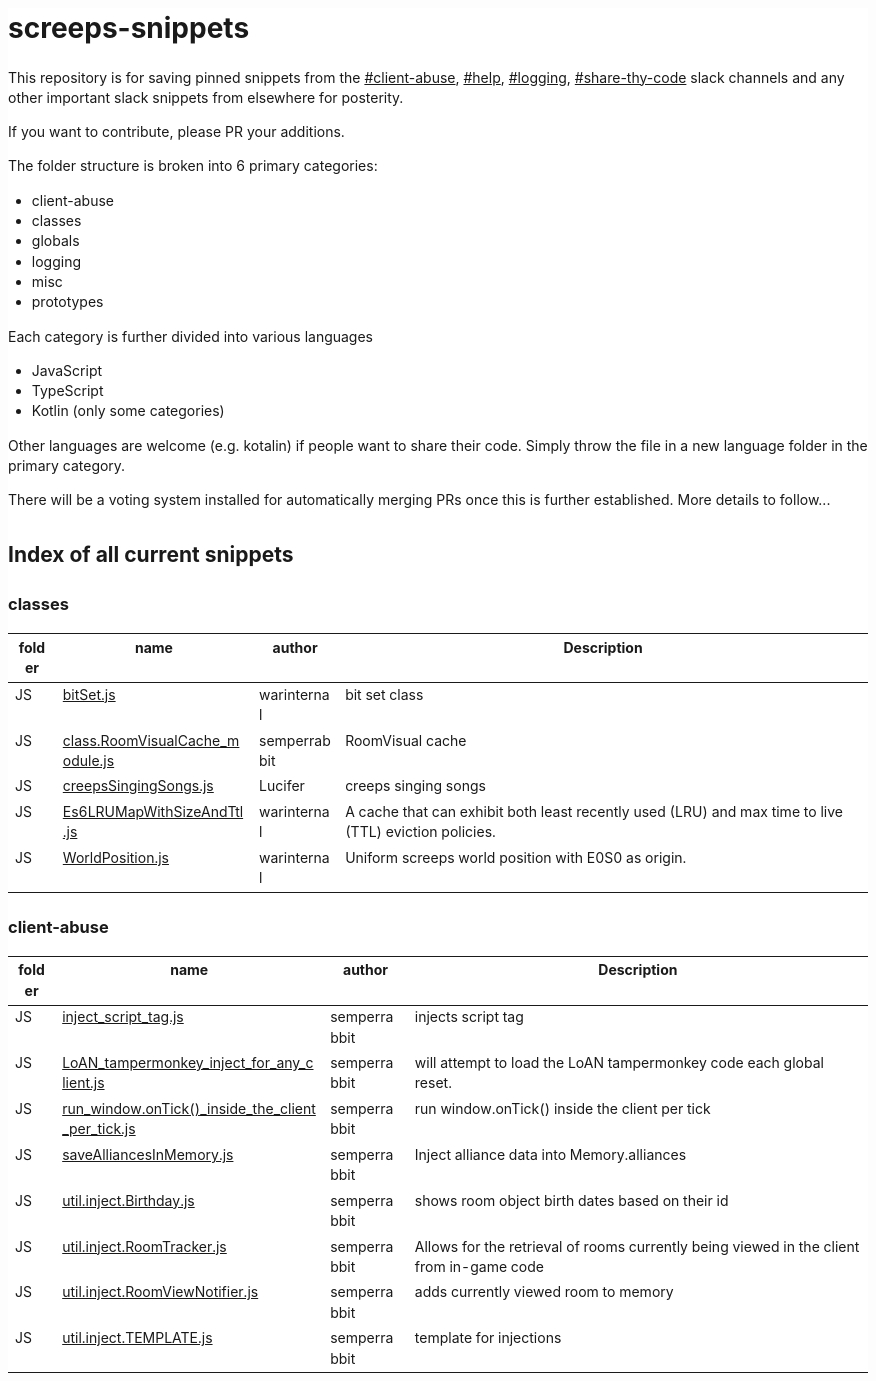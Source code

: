 # screeps-snippets
This repository is for saving pinned snippets from the [#client-abuse](https://screeps.slack.com/messages/client-abuse/), [#help](https://screeps.slack.com/messages/help/), [#logging](https://screeps.slack.com/messages/logging/), [#share-thy-code](https://screeps.slack.com/messages/share-thy-code/) slack channels and any other important slack snippets from elsewhere for posterity.

If you want to contribute, please PR your additions.

The folder structure is broken into 6 primary categories:

- client-abuse
- classes
- globals
- logging
- misc
- prototypes

Each category is further divided into various languages

- JavaScript
- TypeScript
- Kotlin (only some categories)

Other languages are welcome (e.g. kotalin) if people want to share their code. Simply throw the file in a new language folder in the primary category.

There will be a voting system installed for automatically merging PRs once this is further established. More details to follow...

## Index of all current snippets

### classes
  
| folder | name |author |Description                    |
| ----- |---------| -------|----------------------- |
|JS| [bitSet.js](src/classes/JavaScript/bitSet.js) | warinternal| bit set class|
|JS| [class.RoomVisualCache_module.js](src/classes/JavaScript/class.RoomVisualCache_module.js)| semperrabbit|RoomVisual cache|
|JS| [creepsSingingSongs.js](src/classes/JavaScript/creepsSingingSongs.js)| Lucifer| creeps singing songs|
|JS| [Es6LRUMapWithSizeAndTtl.js](src/classes/JavaScript/Es6LRUMapWithSizeAndTtl.js) | warinternal| A cache that can exhibit both least recently used (LRU) and max time to live (TTL) eviction policies.|
|JS| [WorldPosition.js](src/classes/JavaScript/WorldPosition.js)| warinternal| Uniform screeps world position with E0S0 as origin.|

### client-abuse
  
| folder | name | author |Description                    |
| ----- |---------| -------|----------------------- |
|JS| [inject_script_tag.js](/src/client-abuse/JavaScript/inject_script_tag.js)|semperrabbit| injects script tag|
|JS| [LoAN_tampermonkey_inject_for_any_client.js](/src/client-abuse/JavaScript/LoAN_tampermonkey_inject_for_any_client.js) | semperrabbit| will attempt to load the LoAN tampermonkey code each global reset.|
|JS| [run_window.onTick()\_inside_the_client_per_tick.js](/src/client-abuse/JavaScript/run_window.onTick()\_inside_the_client_per_tick.js) |semperrabbit| run window.onTick() inside the client per tick|
|JS| [saveAlliancesInMemory.js](/src/client-abuse/JavaScript/saveAlliancesInMemory.js) |semperrabbit|Inject alliance data into Memory.alliances|
|JS| [util.inject.Birthday.js](/src/client-abuse/JavaScript/util.inject.Birthday.js) |semperrabbit|shows room object birth dates based on their id|
|JS| [util.inject.RoomTracker.js](/src/client-abuse/JavaScript/util.inject.RoomTracker.js) |semperrabbit|Allows for the retrieval of rooms currently being viewed in the client from in-game code|
|JS| [util.inject.RoomViewNotifier.js](/src/client-abuse/JavaScript/util.inject.RoomViewNotifier.js) |semperrabbit| adds currently viewed room to memory |
|JS| [util.inject.TEMPLATE.js](/src/client-abuse/JavaScript/util.inject.TEMPLATE.js) |semperrabbit|template for injections|
